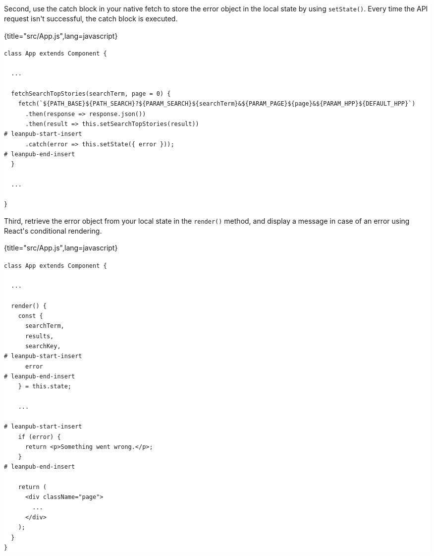 Second, use the catch block in your native fetch to store the error object in the local state by using `setState()`. Every time the API request isn't successful, the catch block is executed.

{title="src/App.js",lang=javascript}
~~~~~~~~
class App extends Component {

  ...

  fetchSearchTopStories(searchTerm, page = 0) {
    fetch(`${PATH_BASE}${PATH_SEARCH}?${PARAM_SEARCH}${searchTerm}&${PARAM_PAGE}${page}&${PARAM_HPP}${DEFAULT_HPP}`)
      .then(response => response.json())
      .then(result => this.setSearchTopStories(result))
# leanpub-start-insert
      .catch(error => this.setState({ error }));
# leanpub-end-insert
  }

  ...

}
~~~~~~~~

Third, retrieve the error object from your local state in the `render()` method, and display a message in case of an error using React's conditional rendering.

{title="src/App.js",lang=javascript}
~~~~~~~~
class App extends Component {

  ...

  render() {
    const {
      searchTerm,
      results,
      searchKey,
# leanpub-start-insert
      error
# leanpub-end-insert
    } = this.state;

    ...

# leanpub-start-insert
    if (error) {
      return <p>Something went wrong.</p>;
    }
# leanpub-end-insert

    return (
      <div className="page">
        ...
      </div>
    );
  }
}
~~~~~~~~

